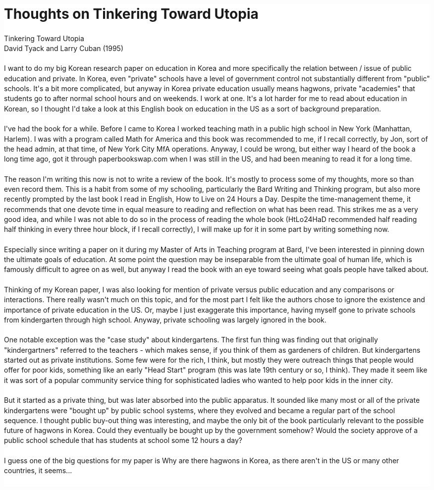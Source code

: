 # Thoughts on Tinkering Toward Utopia

<div>
<div>Tinkering Toward Utopia</div>
<div>David Tyack and Larry Cuban (1995)</div>
<div><br></div>
<div>I want to do my big Korean research paper on education in Korea and more specifically the relation between / issue of public education and private.  In Korea, even "private" schools have a level of government control not substantially different from "public" schools.  It's a bit more complicated, but anyway in Korea private education usually means hagwons, private "academies" that students go to after normal school hours and on weekends.  I work at one.  It's a lot harder for me to read about education in Korean, so I thought I'd take a look at this English book on education in the US as a sort of background preparation.</div>
<div><br></div>
<div>I've had the book for a while.  Before I came to Korea I worked teaching math in a public high school in New York (Manhattan, Harlem).  I was with a program called Math for America and this book was recommended to me, if I recall correctly, by Jon, sort of the head admin, at that time, of New York City MfA operations.  Anyway, I could be wrong, but either way I heard of the book a long time ago, got it through paperbookswap.com when I was still in the US, and had been meaning to read it for a long time.</div>
<div><br></div>
<div>The reason I'm writing this now is not to write a review of the book.  It's mostly to process some of my thoughts, more so than even record them.  This is a habit from some of my schooling, particularly the Bard Writing and Thinking program, but also more recently prompted by the last book I read in English, How to Live on 24 Hours a Day.  Despite the time-management theme, it recommends that one devote time in equal measure to reading and reflection on what has been read.  This strikes me as a very good idea, and while I was not able to do so in the process of reading the whole book (HtLo24HaD recommended half reading half thinking in every three hour block, if I recall correctly), I will make up for it in some part by writing something now.</div>
<div><br></div>
<div>Especially since writing a paper on it during my Master of Arts in Teaching program at Bard, I've been interested in pinning down the ultimate goals of education.  At some point the question may be inseparable from the ultimate goal of human life, which is famously difficult to agree on as well, but anyway I read the book with an eye toward seeing what goals people have talked about.</div>
<div><br></div>
<div>Thinking of my Korean paper, I was also looking for mention of private versus public education and any comparisons or interactions.  There really wasn't much on this topic, and for the most part I felt like the authors chose to ignore the existence and importance of private education in the US.  Or, maybe I just exaggerate this importance, having myself gone to private schools from kindergarten through high school.  Anyway, private schooling was largely ignored in the book.</div>
<div><br></div>
<div>One notable exception was the "case study" about kindergartens.  The first fun thing was finding out that originally "kindergartners" referred to the teachers - which makes sense, if you think of them as gardeners of children.  But kindergartens started out as private institutions.  Some few were for the rich, I think, but mostly they were outreach things that people would offer for poor kids, something like an early "Head Start" program (this was late 19th century or so, I think).  They made it seem like it was sort of a popular community service thing for sophisticated ladies who wanted to help poor kids in the inner city.</div>
<div><br></div>
<div>But it started as a private thing, but was later absorbed into the public apparatus.  It sounded like many most or all of the private kindergartens were "bought up" by public school systems, where they evolved and became a regular part of the school sequence.  I thought public buy-out thing was interesting, and maybe the only bit of the book particularly relevant to the possible future of hagwons in Korea.  Could they eventually be bought up by the government somehow?  Would the society approve of a public school schedule that has students at school some 12 hours a day?</div>
<div><br></div>
<div>I guess one of the big questions for my paper is Why are there hagwons in Korea, as there aren't in the US or many other countries, it seems...</div>
<div><br></div>